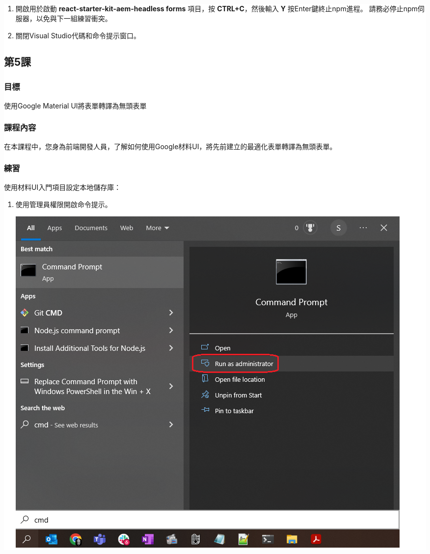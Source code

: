 1. 開啟用於啟動 **react-starter-kit-aem-headless forms** 項目，按 **CTRL+C**，然後輸入 **Y** 按Enter鍵終止npm進程。 請務必停止npm伺服器，以免與下一組練習衝突。

1. 關閉Visual Studio代碼和命令提示窗口。


## 第5課

### 目標

使用Google Material UI將表單轉譯為無頭表單

### 課程內容

在本課程中，您身為前端開發人員，了解如何使用Google材料UI，將先前建立的最適化表單轉譯為無頭表單。

### 練習

使用材料UI入門項目設定本地儲存庫：

1. 使用管理員權限開啟命令提示。

   ![](/help/forms/assets/screenshot2028115829.png)
